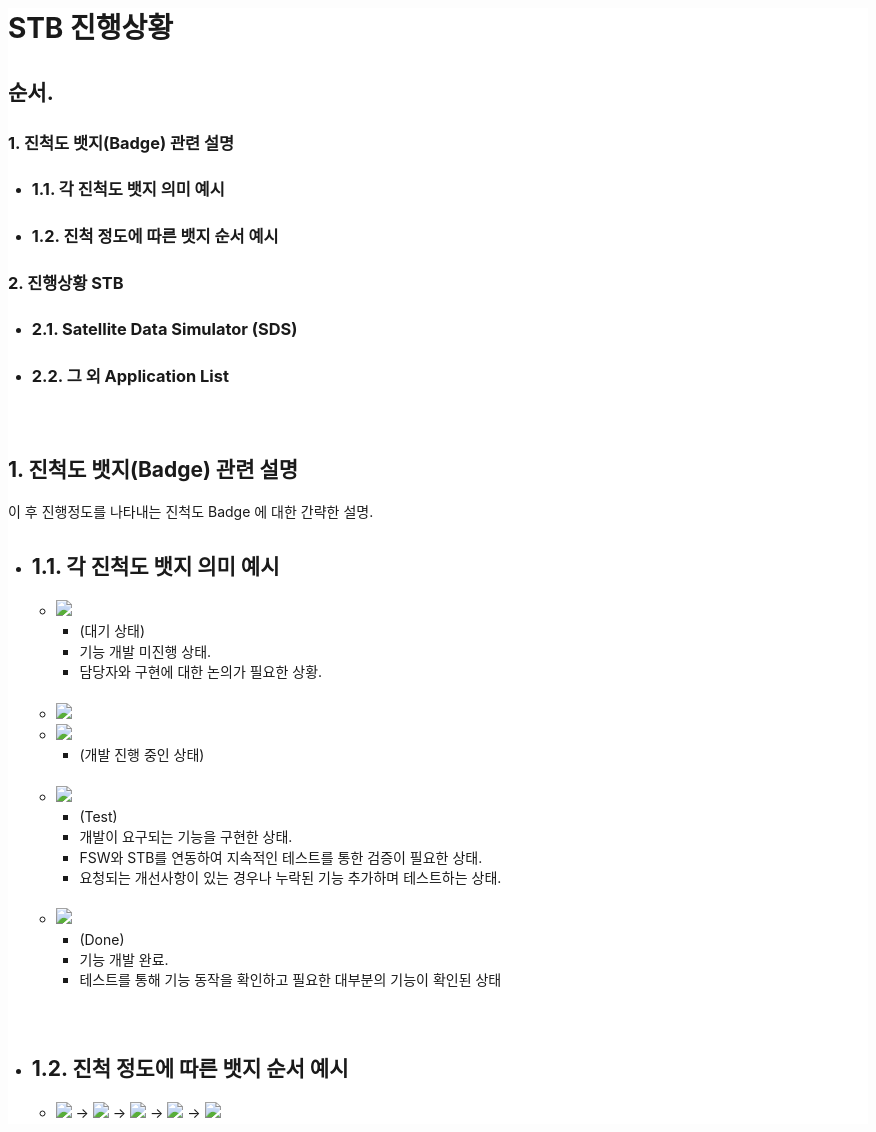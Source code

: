 # STB 진행상황


## 순서.

### 1. 진척도 뱃지(Badge) 관련 설명
  - ### 1.1. 각 진척도 뱃지 의미 예시
  - ### 1.2. 진척 정도에 따른 뱃지 순서 예시

### 2. 진행상황 STB
  - ### 2.1. Satellite Data Simulator (SDS)
  - ### 2.2. 그 외 Application List

<br/>


## 1. 진척도 뱃지(Badge) 관련 설명

이 후 진행정도를 나타내는 진척도 Badge 에 대한 간략한 설명.

  - ## 1.1. 각 진척도 뱃지 의미 예시

    * ![](https://img.shields.io/badge/-Wait-yellow)
      - (대기 상태)
      - 기능 개발 미진행 상태.
      - 담당자와 구현에 대한 논의가 필요한 상황.

    <br/>
    
    * ![](https://progress-bar.dev/10/?title=Progress)
    * ![](https://progress-bar.dev/90/?title=Progress)
      - (개발 진행 중인 상태)

    <br/>    
        
    * ![](https://progress-bar.dev/100/?title=Test&color=831083)
      - (Test)  
      - 개발이 요구되는 기능을 구현한 상태.
      - FSW와 STB를 연동하여 지속적인 테스트를 통한 검증이 필요한 상태.
      - 요청되는 개선사항이 있는 경우나 누락된 기능 추가하며 테스트하는 상태.
    
    <br/>    

    * ![](https://img.shields.io/badge/-Done-green) <br/>
      - (Done)
      - 기능 개발 완료.
      - 테스트를 통해 기능 동작을 확인하고 필요한 대부분의 기능이 확인된 상태

<br/>

  - ## 1.2. 진척 정도에 따른 뱃지 순서 예시
 
     * ![](https://img.shields.io/badge/-Wait-yellow) ->  ![](https://progress-bar.dev/10/?title=Progress) ->  ![](https://progress-bar.dev/50/?title=Progress) ->  ![](https://progress-bar.dev/100/?title=Test&color=831083) -> ![](https://img.shields.io/badge/-Done-green)
